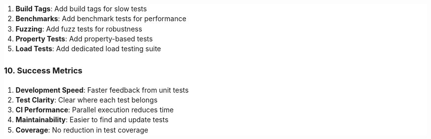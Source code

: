 1. **Build Tags**: Add build tags for slow tests
2. **Benchmarks**: Add benchmark tests for performance
3. **Fuzzing**: Add fuzz tests for robustness
4. **Property Tests**: Add property-based tests
5. **Load Tests**: Add dedicated load testing suite

### 10. Success Metrics

1. **Development Speed**: Faster feedback from unit tests
2. **Test Clarity**: Clear where each test belongs
3. **CI Performance**: Parallel execution reduces time
4. **Maintainability**: Easier to find and update tests
5. **Coverage**: No reduction in test coverage